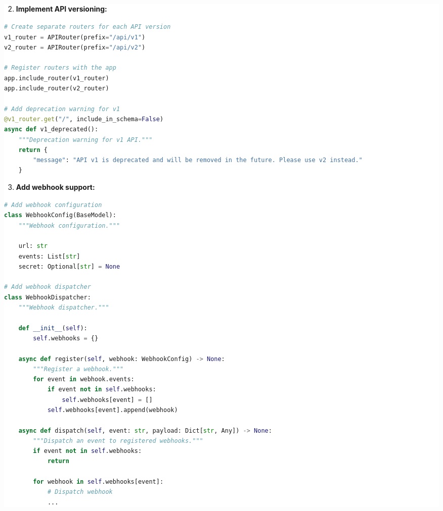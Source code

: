 2. **Implement API versioning:**
```python
# Create separate routers for each API version
v1_router = APIRouter(prefix="/api/v1")
v2_router = APIRouter(prefix="/api/v2")

# Register routers with the app
app.include_router(v1_router)
app.include_router(v2_router)

# Add deprecation warning for v1
@v1_router.get("/", include_in_schema=False)
async def v1_deprecated():
    """Deprecation warning for v1 API."""
    return {
        "message": "API v1 is deprecated and will be removed in the future. Please use v2 instead."
    }
```

3. **Add webhook support:**
```python
# Add webhook configuration
class WebhookConfig(BaseModel):
    """Webhook configuration."""
    
    url: str
    events: List[str]
    secret: Optional[str] = None

# Add webhook dispatcher
class WebhookDispatcher:
    """Webhook dispatcher."""
    
    def __init__(self):
        self.webhooks = {}
    
    async def register(self, webhook: WebhookConfig) -> None:
        """Register a webhook."""
        for event in webhook.events:
            if event not in self.webhooks:
                self.webhooks[event] = []
            self.webhooks[event].append(webhook)
    
    async def dispatch(self, event: str, payload: Dict[str, Any]) -> None:
        """Dispatch an event to registered webhooks."""
        if event not in self.webhooks:
            return
        
        for webhook in self.webhooks[event]:
            # Dispatch webhook
            ...
```

